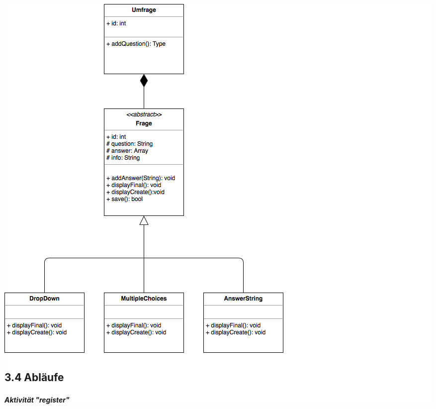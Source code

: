 ![file not found](https://github.com/sl4d1c/richclientapplicationdevelopment2018/blob/master/pictures/diagrams/klassen_neu.png)

## 3.4 Abläufe
##### Aktivität "register"